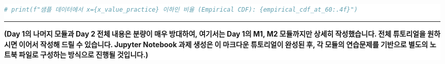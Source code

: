 ```python
# print(f"샘플 데이터에서 x={x_value_practice} 이하인 비율 (Empirical CDF): {empirical_cdf_at_60:.4f}")
```

---

**(Day 1의 나머지 모듈과 Day 2 전체 내용은 분량이 매우 방대하여, 여기서는 Day 1의 M1, M2 모듈까지만 상세히 작성했습니다. 전체 튜토리얼을 원하시면 이어서 작성해 드릴 수 있습니다. Jupyter Notebook 과제 생성은 이 마크다운 튜토리얼이 완성된 후, 각 모듈의 연습문제를 기반으로 별도의 노트북 파일로 구성하는 방식으로 진행될 것입니다.)**
